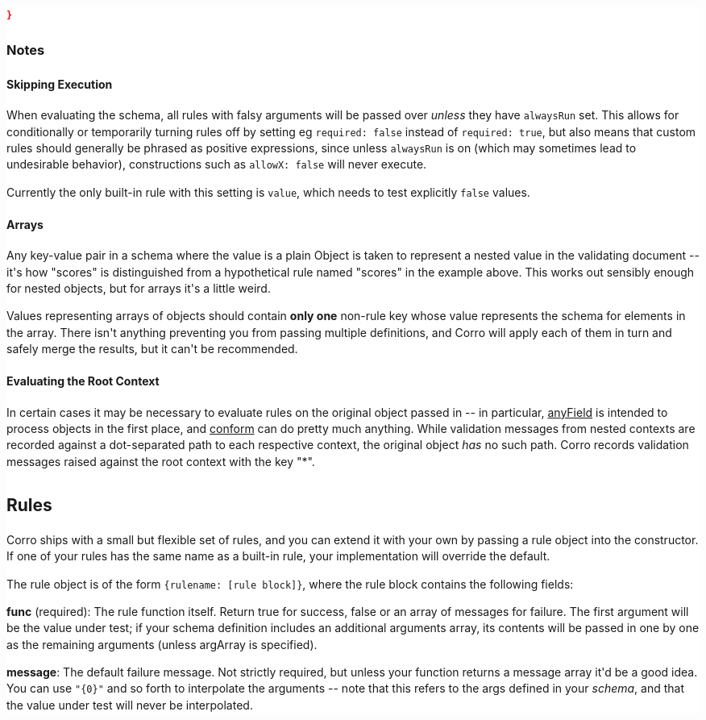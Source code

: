```JSON
}
```

### Notes
#### Skipping Execution
When evaluating the schema, all rules with falsy arguments will be passed over
_unless_ they have `alwaysRun` set. This allows for conditionally or temporarily
turning rules off by setting eg `required: false` instead of `required: true`,
but also means that custom rules should generally be phrased as positive
expressions, since unless `alwaysRun` is on (which may sometimes lead to
undesirable behavior), constructions such as `allowX: false` will never execute.

Currently the only built-in rule with this setting is `value`, which needs to
test explicitly `false` values.

#### Arrays
Any key-value pair in a schema where the value is a plain Object is taken to
represent a nested value in the validating document -- it's how "scores" is
distinguished from a hypothetical rule named "scores" in the example above.
This works out sensibly enough for nested objects, but for arrays it's a little
weird.

Values representing arrays of objects should contain **only one** non-rule key
whose value represents the schema for elements in the array. There isn't
anything preventing you from passing multiple definitions, and Corro will apply
each of them in turn and safely merge the results, but it can't be recommended.

#### Evaluating the Root Context
In certain cases it may be necessary to evaluate rules on the original object
passed in -- in particular, [anyField](#anyfield) is intended to process
objects in the first place, and [conform](#conform) can do pretty much anything.
While validation messages from nested contexts are recorded against a
dot-separated path to each respective context, the original object _has_ no such
path. Corro records validation messages raised against the root context with the
key "\*".

## Rules
Corro ships with a small but flexible set of rules, and you can extend it with
your own by passing a rule object into the constructor. If one of your rules has
the same name as a built-in rule, your implementation will override the default.

The rule object is of the form `{rulename: [rule block]}`, where the rule block
contains the following fields:

**func** (required): The rule function itself. Return true for success, false
  or an array of messages for failure. The first argument will be the value
  under test; if your schema definition includes an additional arguments array,
  its contents will be passed in one by one as the remaining arguments (unless
  argArray is specified).

**message**: The default failure message. Not strictly required, but unless your
  function returns a message array it'd be a good idea. You can use `"{0}"` and
  so forth to interpolate the arguments -- note that this refers to the args
  defined in your _schema_, and that the value under test will never be
  interpolated.
